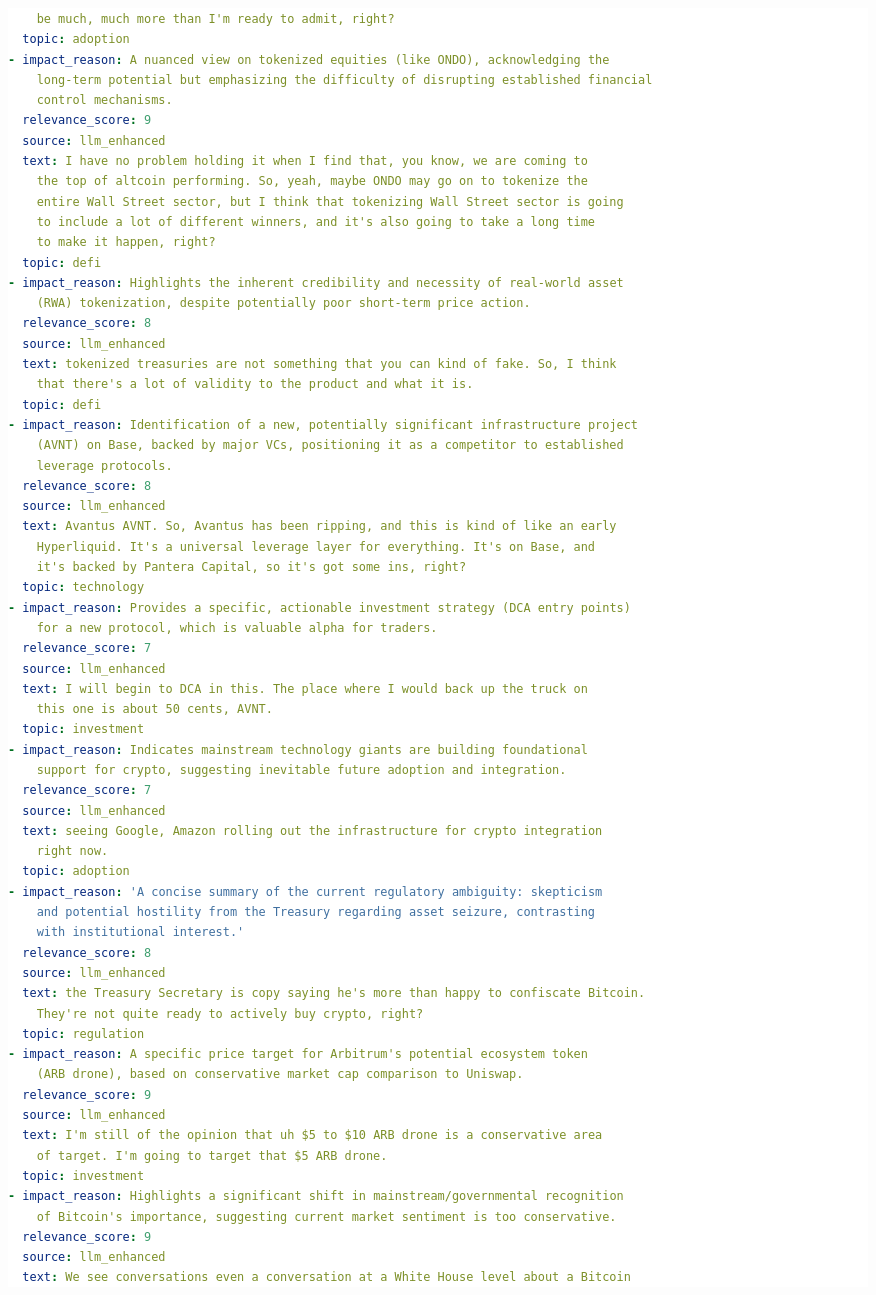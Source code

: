```yaml
    be much, much more than I'm ready to admit, right?
  topic: adoption
- impact_reason: A nuanced view on tokenized equities (like ONDO), acknowledging the
    long-term potential but emphasizing the difficulty of disrupting established financial
    control mechanisms.
  relevance_score: 9
  source: llm_enhanced
  text: I have no problem holding it when I find that, you know, we are coming to
    the top of altcoin performing. So, yeah, maybe ONDO may go on to tokenize the
    entire Wall Street sector, but I think that tokenizing Wall Street sector is going
    to include a lot of different winners, and it's also going to take a long time
    to make it happen, right?
  topic: defi
- impact_reason: Highlights the inherent credibility and necessity of real-world asset
    (RWA) tokenization, despite potentially poor short-term price action.
  relevance_score: 8
  source: llm_enhanced
  text: tokenized treasuries are not something that you can kind of fake. So, I think
    that there's a lot of validity to the product and what it is.
  topic: defi
- impact_reason: Identification of a new, potentially significant infrastructure project
    (AVNT) on Base, backed by major VCs, positioning it as a competitor to established
    leverage protocols.
  relevance_score: 8
  source: llm_enhanced
  text: Avantus AVNT. So, Avantus has been ripping, and this is kind of like an early
    Hyperliquid. It's a universal leverage layer for everything. It's on Base, and
    it's backed by Pantera Capital, so it's got some ins, right?
  topic: technology
- impact_reason: Provides a specific, actionable investment strategy (DCA entry points)
    for a new protocol, which is valuable alpha for traders.
  relevance_score: 7
  source: llm_enhanced
  text: I will begin to DCA in this. The place where I would back up the truck on
    this one is about 50 cents, AVNT.
  topic: investment
- impact_reason: Indicates mainstream technology giants are building foundational
    support for crypto, suggesting inevitable future adoption and integration.
  relevance_score: 7
  source: llm_enhanced
  text: seeing Google, Amazon rolling out the infrastructure for crypto integration
    right now.
  topic: adoption
- impact_reason: 'A concise summary of the current regulatory ambiguity: skepticism
    and potential hostility from the Treasury regarding asset seizure, contrasting
    with institutional interest.'
  relevance_score: 8
  source: llm_enhanced
  text: the Treasury Secretary is copy saying he's more than happy to confiscate Bitcoin.
    They're not quite ready to actively buy crypto, right?
  topic: regulation
- impact_reason: A specific price target for Arbitrum's potential ecosystem token
    (ARB drone), based on conservative market cap comparison to Uniswap.
  relevance_score: 9
  source: llm_enhanced
  text: I'm still of the opinion that uh $5 to $10 ARB drone is a conservative area
    of target. I'm going to target that $5 ARB drone.
  topic: investment
- impact_reason: Highlights a significant shift in mainstream/governmental recognition
    of Bitcoin's importance, suggesting current market sentiment is too conservative.
  relevance_score: 9
  source: llm_enhanced
  text: We see conversations even a conversation at a White House level about a Bitcoin
```